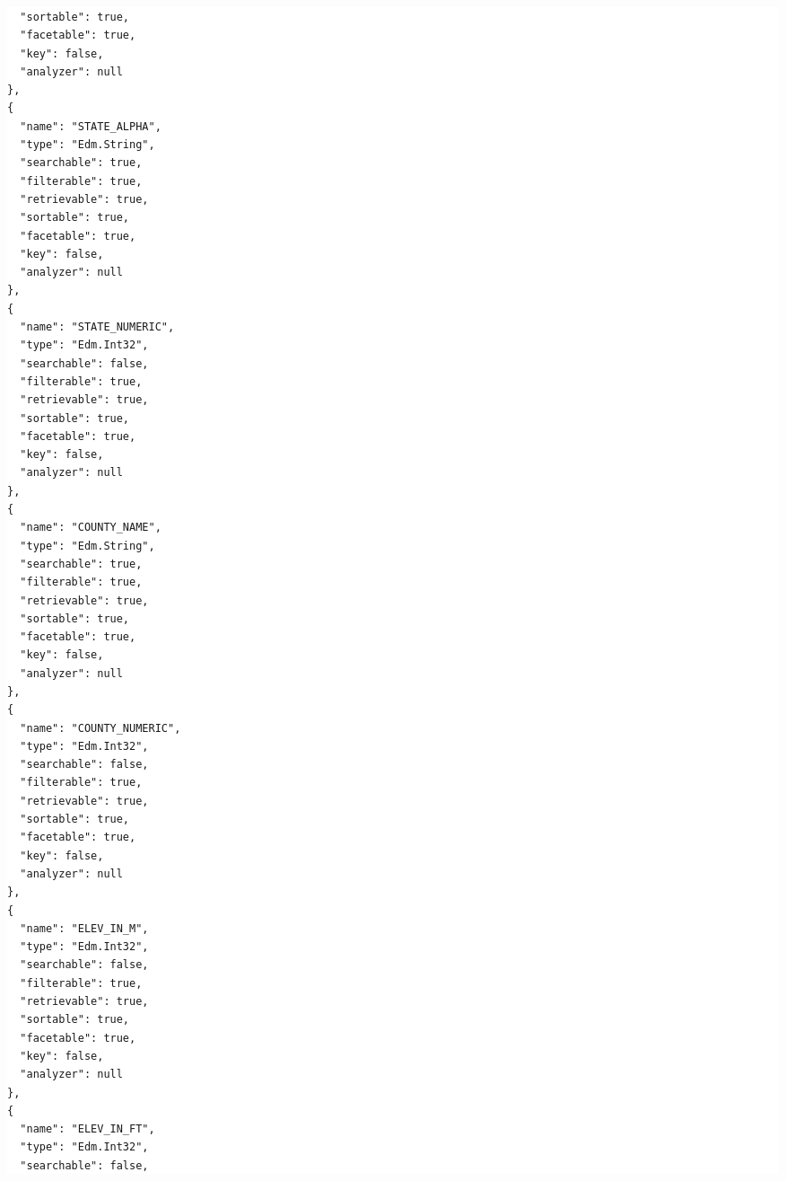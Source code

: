       "sortable": true,
      "facetable": true,
      "key": false,
      "analyzer": null
    },
    {
      "name": "STATE_ALPHA",
      "type": "Edm.String",
      "searchable": true,
      "filterable": true,
      "retrievable": true,
      "sortable": true,
      "facetable": true,
      "key": false,
      "analyzer": null
    },
    {
      "name": "STATE_NUMERIC",
      "type": "Edm.Int32",
      "searchable": false,
      "filterable": true,
      "retrievable": true,
      "sortable": true,
      "facetable": true,
      "key": false,
      "analyzer": null
    },
    {
      "name": "COUNTY_NAME",
      "type": "Edm.String",
      "searchable": true,
      "filterable": true,
      "retrievable": true,
      "sortable": true,
      "facetable": true,
      "key": false,
      "analyzer": null
    },
    {
      "name": "COUNTY_NUMERIC",
      "type": "Edm.Int32",
      "searchable": false,
      "filterable": true,
      "retrievable": true,
      "sortable": true,
      "facetable": true,
      "key": false,
      "analyzer": null
    },
    {
      "name": "ELEV_IN_M",
      "type": "Edm.Int32",
      "searchable": false,
      "filterable": true,
      "retrievable": true,
      "sortable": true,
      "facetable": true,
      "key": false,
      "analyzer": null
    },
    {
      "name": "ELEV_IN_FT",
      "type": "Edm.Int32",
      "searchable": false,